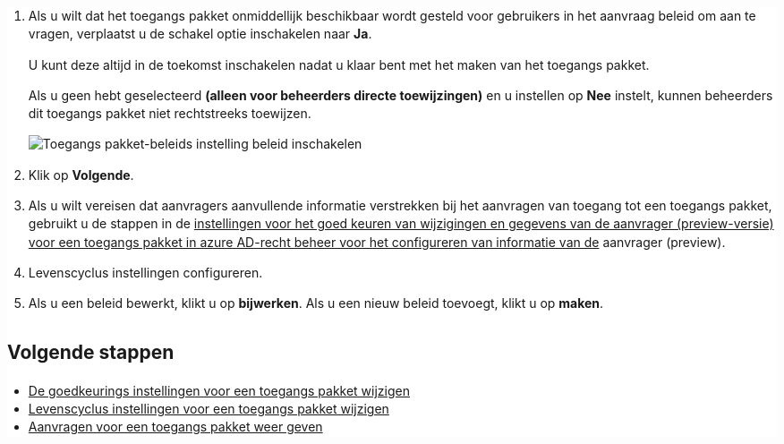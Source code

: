 1. Als u wilt dat het toegangs pakket onmiddellijk beschikbaar wordt gesteld voor gebruikers in het aanvraag beleid om aan te vragen, verplaatst u de schakel optie inschakelen naar **Ja**.

    U kunt deze altijd in de toekomst inschakelen nadat u klaar bent met het maken van het toegangs pakket.

    Als u geen hebt geselecteerd **(alleen voor beheerders directe toewijzingen)** en u instellen op **Nee** instelt, kunnen beheerders dit toegangs pakket niet rechtstreeks toewijzen.

    ![Toegangs pakket-beleids instelling beleid inschakelen](./media/entitlement-management-access-package-approval-policy/enable-requests.png)

1. Klik op **Volgende**.

1. Als u wilt vereisen dat aanvragers aanvullende informatie verstrekken bij het aanvragen van toegang tot een toegangs pakket, gebruikt u de stappen in de [instellingen voor het goed keuren van wijzigingen en gegevens van de aanvrager (preview-versie) voor een toegangs pakket in azure AD-recht beheer voor het configureren van informatie van de](entitlement-management-access-package-approval-policy.md#collect-additional-requestor-information-for-approval-preview) aanvrager (preview).

1. Levenscyclus instellingen configureren.

1. Als u een beleid bewerkt, klikt u op **bijwerken**. Als u een nieuw beleid toevoegt, klikt u op **maken**.

## <a name="next-steps"></a>Volgende stappen

- [De goedkeurings instellingen voor een toegangs pakket wijzigen](entitlement-management-access-package-approval-policy.md)
- [Levenscyclus instellingen voor een toegangs pakket wijzigen](entitlement-management-access-package-lifecycle-policy.md)
- [Aanvragen voor een toegangs pakket weer geven](entitlement-management-access-package-requests.md)
